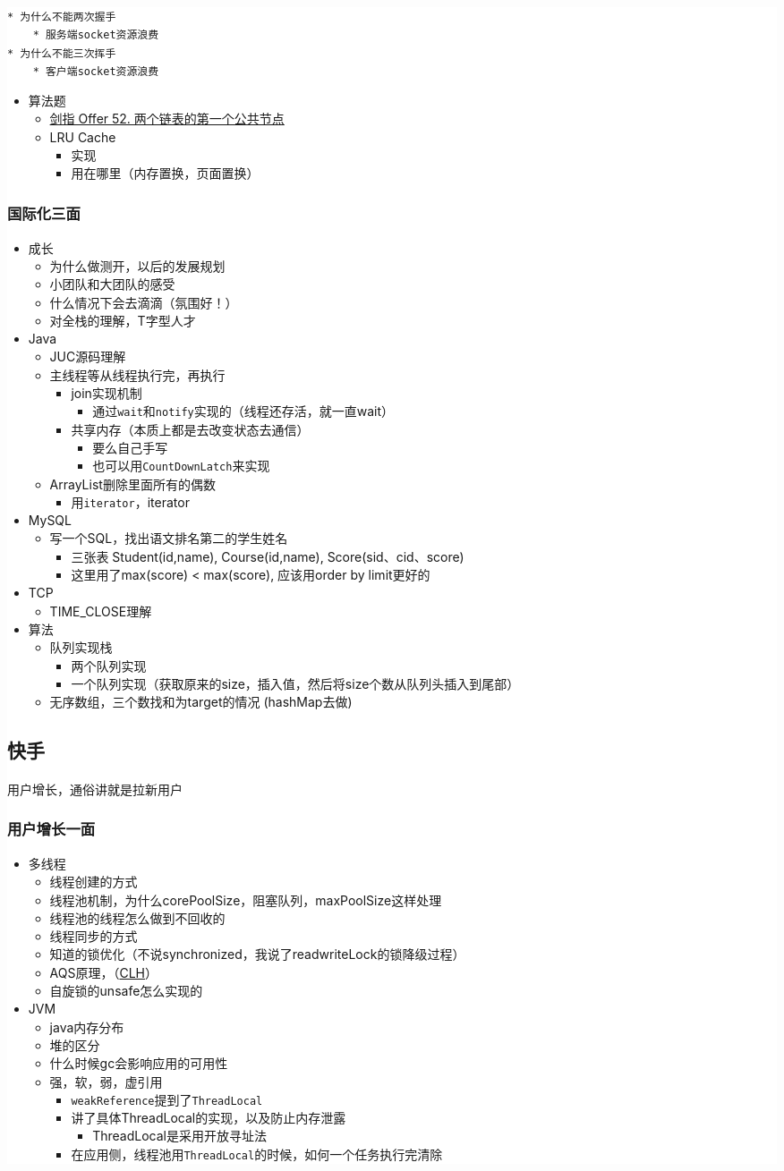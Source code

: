     * 为什么不能两次握手
        * 服务端socket资源浪费
    * 为什么不能三次挥手
        * 客户端socket资源浪费
- 算法题
    * [剑指 Offer 52. 两个链表的第一个公共节点](https://leetcode-cn.com/problems/liang-ge-lian-biao-de-di-yi-ge-gong-gong-jie-dian-lcof/)
    * LRU Cache
        * 实现
        * 用在哪里（内存置换，页面置换）

### 国际化三面

- 成长
    - 为什么做测开，以后的发展规划
    - 小团队和大团队的感受
    - 什么情况下会去滴滴（氛围好！）
    - 对全栈的理解，T字型人才
- Java
    - JUC源码理解
    - 主线程等从线程执行完，再执行
        * join实现机制
            * 通过`wait`和`notify`实现的（线程还存活，就一直wait）
        * 共享内存（本质上都是去改变状态去通信）
            * 要么自己手写
            * 也可以用`CountDownLatch`来实现
    - ArrayList删除里面所有的偶数
        * 用`iterator`，iterator
- MySQL
    - 写一个SQL，找出语文排名第二的学生姓名
        * 三张表 Student(id,name), Course(id,name), Score(sid、cid、score)
        * 这里用了max(score) < max(score), 应该用order by limit更好的
- TCP
    - TIME_CLOSE理解
- 算法
    - 队列实现栈
        * 两个队列实现
        * 一个队列实现（获取原来的size，插入值，然后将size个数从队列头插入到尾部）
    - 无序数组，三个数找和为target的情况 (hashMap去做)


## 快手

用户增长，通俗讲就是拉新用户

### 用户增长一面 

- 多线程
    * 线程创建的方式
    * 线程池机制，为什么corePoolSize，阻塞队列，maxPoolSize这样处理
    * 线程池的线程怎么做到不回收的
    * 线程同步的方式
    * 知道的锁优化（不说synchronized，我说了readwriteLock的锁降级过程）
    * AQS原理，（[CLH](https://coderbee.net/index.php/concurrent/20131115/577)）
    * 自旋锁的unsafe怎么实现的
- JVM
    * java内存分布
    * 堆的区分
    * 什么时候gc会影响应用的可用性
    * 强，软，弱，虚引用
        * `weakReference`提到了`ThreadLocal`
        * 讲了具体ThreadLocal的实现，以及防止内存泄露
            * ThreadLocal是采用开放寻址法
        * 在应用侧，线程池用`ThreadLocal`的时候，如何一个任务执行完清除